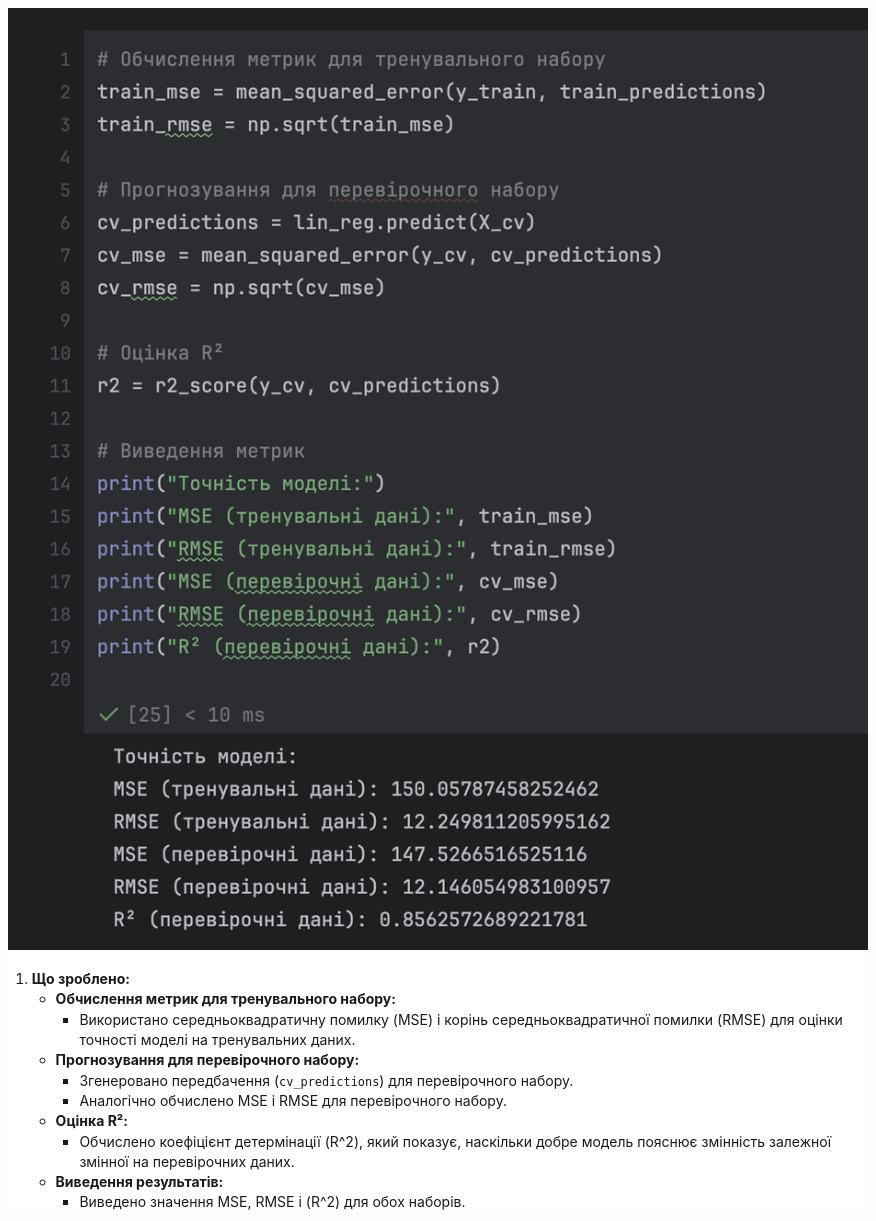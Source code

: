 ![Рисунок 7 - Оцінка точності моделі](image-6.png)

1. **Що зроблено:**
   - **Обчислення метрик для тренувального набору:**
     - Використано середньоквадратичну помилку (MSE) і корінь середньоквадратичної помилки (RMSE) для оцінки точності моделі на тренувальних даних.
   - **Прогнозування для перевірочного набору:**
     - Згенеровано передбачення (`cv_predictions`) для перевірочного набору.
     - Аналогічно обчислено MSE і RMSE для перевірочного набору.
   - **Оцінка R²:**
     - Обчислено коефіцієнт детермінації \(R^2\), який показує, наскільки добре модель пояснює змінність залежної змінної на перевірочних даних.
   - **Виведення результатів:**
     - Виведено значення MSE, RMSE і \(R^2\) для обох наборів.
